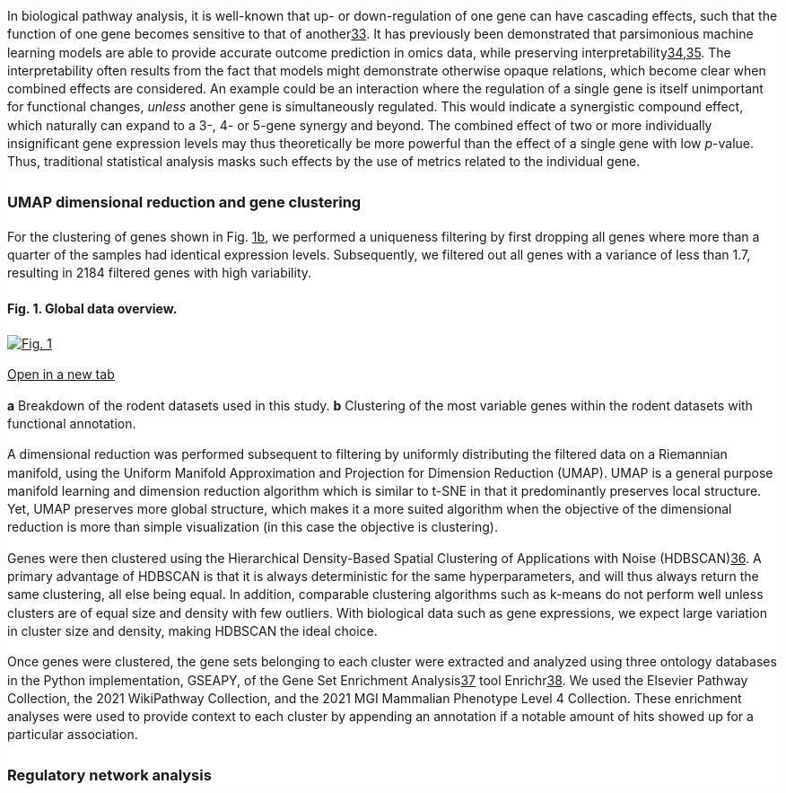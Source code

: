 In biological pathway analysis, it is well-known that up- or down-regulation of one gene can have cascading effects, such that the function of one gene becomes sensitive to that of another[33](#CR33). It has previously been demonstrated that parsimonious machine learning models are able to provide accurate outcome prediction in omics data, while preserving interpretability[34](#CR34),[35](#CR35). The interpretability often results from the fact that models might demonstrate otherwise opaque relations, which become clear when combined effects are considered. An example could be an interaction where the regulation of a single gene is itself unimportant for functional changes, *unless* another gene is simultaneously regulated. This would indicate a synergistic compound effect, which naturally can expand to a 3-, 4- or 5-gene synergy and beyond. The combined effect of two or more individually insignificant gene expression levels may thus theoretically be more powerful than the effect of a single gene with low *p*-value. Thus, traditional statistical analysis masks such effects by the use of metrics related to the individual gene.

### UMAP dimensional reduction and gene clustering

For the clustering of genes shown in Fig. [1b](#Fig1), we performed a uniqueness filtering by first dropping all genes where more than a quarter of the samples had identical expression levels. Subsequently, we filtered out all genes with a variance of less than 1.7, resulting in 2184 filtered genes with high variability.

#### Fig. 1. Global data overview.

[![Fig. 1](https://cdn.ncbi.nlm.nih.gov/pmc/blobs/b43a/11166967/d36f0a27ce6b/43856_2024_532_Fig1_HTML.jpg)](https://www.ncbi.nlm.nih.gov/core/lw/2.0/html/tileshop_pmc/tileshop_pmc_inline.html?title=Click%20on%20image%20to%20zoom&p=PMC3&id=11166967_43856_2024_532_Fig1_HTML.jpg)

[Open in a new tab](figure/Fig1/)

**a** Breakdown of the rodent datasets used in this study. **b** Clustering of the most variable genes within the rodent datasets with functional annotation.

A dimensional reduction was performed subsequent to filtering by uniformly distributing the filtered data on a Riemannian manifold, using the Uniform Manifold Approximation and Projection for Dimension Reduction (UMAP). UMAP is a general purpose manifold learning and dimension reduction algorithm which is similar to t-SNE in that it predominantly preserves local structure. Yet, UMAP preserves more global structure, which makes it a more suited algorithm when the objective of the dimensional reduction is more than simple visualization (in this case the objective is clustering).

Genes were then clustered using the Hierarchical Density-Based Spatial Clustering of Applications with Noise (HDBSCAN)[36](#CR36). A primary advantage of HDBSCAN is that it is always deterministic for the same hyperparameters, and will thus always return the same clustering, all else being equal. In addition, comparable clustering algorithms such as k-means do not perform well unless clusters are of equal size and density with few outliers. With biological data such as gene expressions, we expect large variation in cluster size and density, making HDBSCAN the ideal choice.

Once genes were clustered, the gene sets belonging to each cluster were extracted and analyzed using three ontology databases in the Python implementation, GSEAPY, of the Gene Set Enrichment Analysis[37](#CR37) tool Enrichr[38](#CR38). We used the Elsevier Pathway Collection, the 2021 WikiPathway Collection, and the 2021 MGI Mammalian Phenotype Level 4 Collection. These enrichment analyses were used to provide context to each cluster by appending an annotation if a notable amount of hits showed up for a particular association.

### Regulatory network analysis
